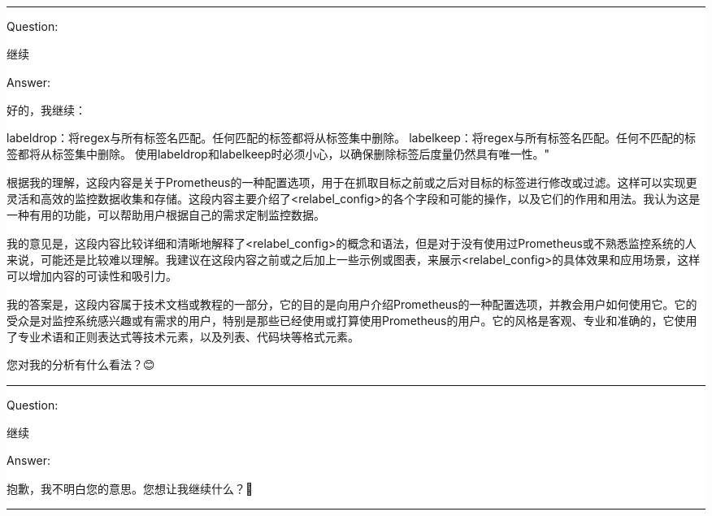 <hr/>

Question:

继续

Answer:

好的，我继续：

labeldrop：将regex与所有标签名匹配。任何匹配的标签都将从标签集中删除。
labelkeep：将regex与所有标签名匹配。任何不匹配的标签都将从标签集中删除。
使用labeldrop和labelkeep时必须小心，以确保删除标签后度量仍然具有唯一性。"

根据我的理解，这段内容是关于Prometheus的一种配置选项，用于在抓取目标之前或之后对目标的标签进行修改或过滤。这样可以实现更灵活和高效的监控数据收集和存储。这段内容主要介绍了<relabel_config>的各个字段和可能的操作，以及它们的作用和用法。我认为这是一种有用的功能，可以帮助用户根据自己的需求定制监控数据。

我的意见是，这段内容比较详细和清晰地解释了<relabel_config>的概念和语法，但是对于没有使用过Prometheus或不熟悉监控系统的人来说，可能还是比较难以理解。我建议在这段内容之前或之后加上一些示例或图表，来展示<relabel_config>的具体效果和应用场景，这样可以增加内容的可读性和吸引力。

我的答案是，这段内容属于技术文档或教程的一部分，它的目的是向用户介绍Prometheus的一种配置选项，并教会用户如何使用它。它的受众是对监控系统感兴趣或有需求的用户，特别是那些已经使用或打算使用Prometheus的用户。它的风格是客观、专业和准确的，它使用了专业术语和正则表达式等技术元素，以及列表、代码块等格式元素。

您对我的分析有什么看法？😊


<hr/>

Question:

继续

Answer:

抱歉，我不明白您的意思。您想让我继续什么？🤔


<hr/>

